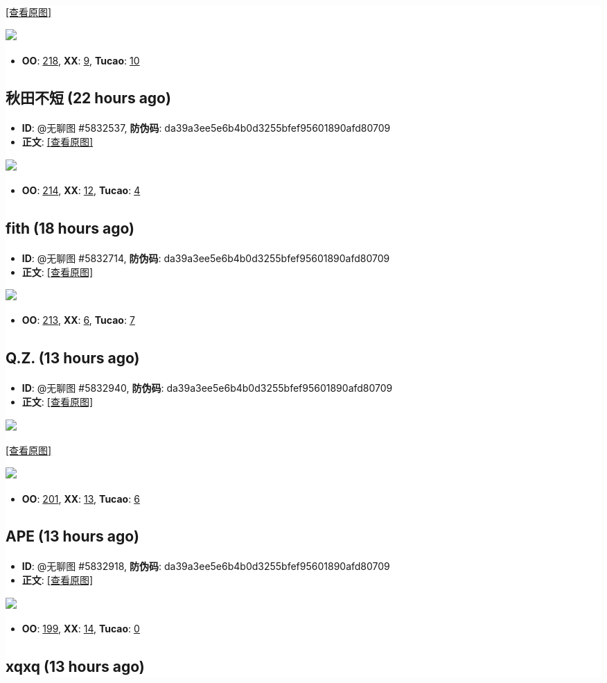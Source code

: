 
[[查看原图]](//img.toto.im/large/008F0GIEly1hxkad6gxpsj30y90whdkr.jpg)  

![](https://img.toto.im/mw600/008F0GIEly1hxkad6gxpsj30y90whdkr.jpg)
- **OO**: [218](https://jandan.net/t/5832832#tucao-like), **XX**: [9](https://jandan.net/t/5832832#tucao-unlike), **Tucao**: [10](https://jandan.net/t/5832832#tucao-list)

## 秋田不短 (22 hours ago) 

- **ID**: @无聊图 #5832537, **防伪码**: da39a3ee5e6b4b0d3255bfef95601890afd80709
- **正文**: [[查看原图]](//img.toto.im/large/008F0GIEly1hxjygf352mj30jv0jvwg1.jpg)  

![](https://img.toto.im/mw600/008F0GIEly1hxjygf352mj30jv0jvwg1.jpg)
- **OO**: [214](https://jandan.net/t/5832537#tucao-like), **XX**: [12](https://jandan.net/t/5832537#tucao-unlike), **Tucao**: [4](https://jandan.net/t/5832537#tucao-list)

## fith (18 hours ago) 

- **ID**: @无聊图 #5832714, **防伪码**: da39a3ee5e6b4b0d3255bfef95601890afd80709
- **正文**: [[查看原图]](//img.toto.im/large/008F0GIEly1hxk4s4syzhg30740cmnpl.gif)  

![](https://img.toto.im/large/008F0GIEly1hxk4s4syzhg30740cmnpl.gif)
- **OO**: [213](https://jandan.net/t/5832714#tucao-like), **XX**: [6](https://jandan.net/t/5832714#tucao-unlike), **Tucao**: [7](https://jandan.net/t/5832714#tucao-list)

## Q.Z. (13 hours ago) 

- **ID**: @无聊图 #5832940, **防伪码**: da39a3ee5e6b4b0d3255bfef95601890afd80709
- **正文**: [[查看原图]](//img.toto.im/large/005N9GuZly1hxjaapcyjaj30z00pntgd.jpg)  

![](https://img.toto.im/mw600/005N9GuZly1hxjaapcyjaj30z00pntgd.jpg)  


[[查看原图]](//img.toto.im/large/005N9GuZly1hxjaap1bzzj30z00pjgqq.jpg)  

![](https://img.toto.im/mw600/005N9GuZly1hxjaap1bzzj30z00pjgqq.jpg)
- **OO**: [201](https://jandan.net/t/5832940#tucao-like), **XX**: [13](https://jandan.net/t/5832940#tucao-unlike), **Tucao**: [6](https://jandan.net/t/5832940#tucao-list)

## APE (13 hours ago) 

- **ID**: @无聊图 #5832918, **防伪码**: da39a3ee5e6b4b0d3255bfef95601890afd80709
- **正文**: [[查看原图]](//img.toto.im/large/008F0GIEly1hxkdvg518fj30u00x6tbs.jpg)  

![](https://img.toto.im/mw600/008F0GIEly1hxkdvg518fj30u00x6tbs.jpg)
- **OO**: [199](https://jandan.net/t/5832918#tucao-like), **XX**: [14](https://jandan.net/t/5832918#tucao-unlike), **Tucao**: [0](https://jandan.net/t/5832918#tucao-list)

## xqxq (13 hours ago) 
